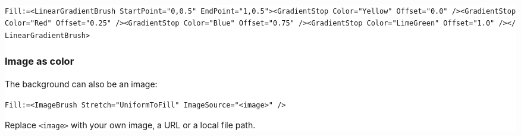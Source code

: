 ```
Fill:=<LinearGradientBrush StartPoint="0,0.5" EndPoint="1,0.5"><GradientStop Color="Yellow" Offset="0.0" /><GradientStop Color="Red" Offset="0.25" /><GradientStop Color="Blue" Offset="0.75" /><GradientStop Color="LimeGreen" Offset="1.0" /></LinearGradientBrush>
```

### Image as color

The background can also be an image:

```
Fill:=<ImageBrush Stretch="UniformToFill" ImageSource="<image>" />
```

Replace `<image>` with your own image, a URL or a local file path.

[^1]: See [Finding targets](#finding-targets) on how to use UWPSpy to find all of the available visual states for an element
